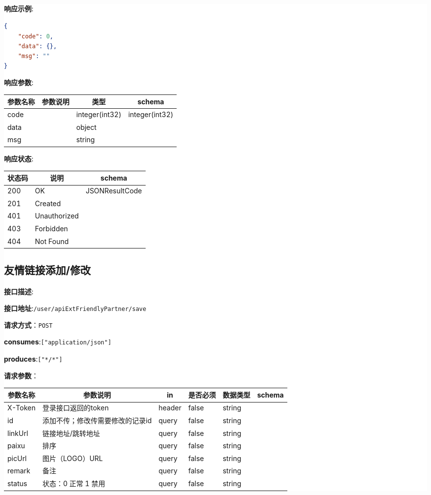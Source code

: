 **响应示例**:

```json
{
	"code": 0,
	"data": {},
	"msg": ""
}
```

**响应参数**:


| 参数名称         | 参数说明                             |    类型 |  schema |
| ------------ | -------------------|-------|----------- |
|code|   |integer(int32)  | integer(int32)   |
|data|   |object  |    |
|msg|   |string  |    |





**响应状态**:


| 状态码         | 说明                            |    schema                         |
| ------------ | -------------------------------- |---------------------- |
| 200 | OK  |JSONResultCode|
| 201 | Created  ||
| 401 | Unauthorized  ||
| 403 | Forbidden  ||
| 404 | Not Found  ||
## 友情链接添加/修改


**接口描述**:


**接口地址**:`/user/apiExtFriendlyPartner/save`


**请求方式**：`POST`


**consumes**:`["application/json"]`


**produces**:`["*/*"]`



**请求参数**：

| 参数名称         | 参数说明     |     in |  是否必须      |  数据类型  |  schema  |
| ------------ | -------------------------------- |-----------|--------|----|--- |
|X-Token| 登录接口返回的token  | header | false |string  |    |
|id| 添加不传；修改传需要修改的记录id  | query | false |string  |    |
|linkUrl| 链接地址/跳转地址  | query | false |string  |    |
|paixu| 排序  | query | false |string  |    |
|picUrl| 图片（LOGO）URL  | query | false |string  |    |
|remark| 备注  | query | false |string  |    |
|status| 状态：0 正常 1 禁用  | query | false |string  |    |